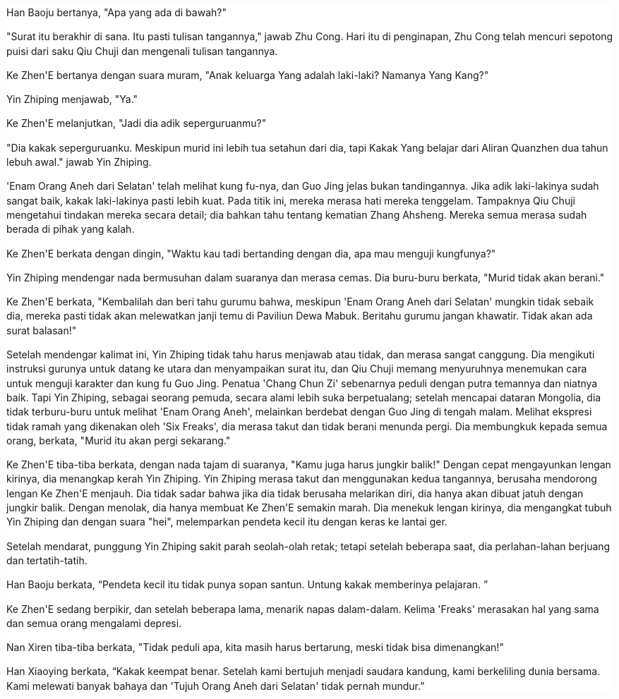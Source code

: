 Han Baoju bertanya, "Apa yang ada di bawah?"

"Surat itu berakhir di sana. Itu pasti tulisan tangannya," jawab Zhu Cong. Hari itu di penginapan, Zhu Cong telah mencuri sepotong puisi dari saku Qiu Chuji dan mengenali tulisan tangannya.

Ke Zhen'E bertanya dengan suara muram, "Anak keluarga Yang adalah laki-laki? Namanya Yang Kang?"

Yin Zhiping menjawab, "Ya."

Ke Zhen'E melanjutkan, "Jadi dia adik seperguruanmu?"

"Dia kakak seperguruanku. Meskipun murid ini lebih tua setahun dari dia, tapi Kakak
Yang belajar dari Aliran Quanzhen dua tahun lebuh awal." jawab Yin Zhiping.

'Enam Orang Aneh dari Selatan' telah melihat kung fu-nya, dan Guo Jing jelas bukan tandingannya. Jika adik laki-lakinya sudah sangat baik, kakak laki-lakinya pasti lebih kuat. Pada titik ini, mereka merasa hati mereka tenggelam. Tampaknya Qiu Chuji mengetahui tindakan mereka secara detail; dia bahkan tahu tentang kematian Zhang Ahsheng. Mereka semua merasa sudah berada di pihak yang kalah.

Ke Zhen'E berkata dengan dingin, "Waktu kau tadi bertanding dengan dia, apa mau menguji kungfunya?"

Yin Zhiping mendengar nada bermusuhan dalam suaranya dan merasa cemas. Dia buru-buru berkata, "Murid tidak akan berani."

Ke Zhen'E berkata, "Kembalilah dan beri tahu gurumu bahwa, meskipun 'Enam Orang Aneh dari Selatan' mungkin tidak sebaik dia, mereka pasti tidak akan melewatkan janji temu di Paviliun Dewa Mabuk. Beritahu gurumu jangan khawatir. Tidak akan ada surat balasan!"

Setelah mendengar kalimat ini, Yin Zhiping tidak tahu harus menjawab atau tidak, dan merasa sangat canggung. Dia mengikuti instruksi gurunya untuk datang ke utara dan menyampaikan surat itu, dan Qiu Chuji memang menyuruhnya menemukan cara untuk menguji karakter dan kung fu Guo Jing. Penatua 'Chang Chun Zi' sebenarnya peduli dengan putra temannya dan niatnya baik. Tapi Yin Zhiping, sebagai seorang pemuda, secara alami lebih suka berpetualang; setelah mencapai dataran Mongolia, dia tidak terburu-buru untuk melihat 'Enam Orang Aneh', melainkan berdebat dengan Guo Jing di tengah malam. Melihat ekspresi tidak ramah yang dikenakan oleh 'Six Freaks', dia merasa takut dan tidak berani menunda pergi. Dia membungkuk kepada semua orang, berkata, "Murid itu akan pergi sekarang."

Ke Zhen'E tiba-tiba berkata, dengan nada tajam di suaranya, "Kamu juga harus jungkir balik!" Dengan cepat mengayunkan lengan kirinya, dia menangkap kerah Yin Zhiping. Yin Zhiping merasa takut dan menggunakan kedua tangannya, berusaha mendorong lengan Ke Zhen'E menjauh. Dia tidak sadar bahwa jika dia tidak berusaha melarikan diri, dia hanya akan dibuat jatuh dengan jungkir balik. Dengan menolak, dia hanya membuat Ke Zhen'E semakin marah. Dia menekuk lengan kirinya, dia mengangkat tubuh Yin Zhiping dan dengan suara "hei", melemparkan pendeta kecil itu dengan keras ke lantai ger.

Setelah mendarat, punggung Yin Zhiping sakit parah seolah-olah retak; tetapi setelah beberapa saat, dia perlahan-lahan berjuang dan tertatih-tatih.

Han Baoju berkata, “Pendeta kecil itu tidak punya sopan santun. Untung kakak memberinya pelajaran. ”

Ke Zhen'E sedang berpikir, dan setelah beberapa lama, menarik napas dalam-dalam. Kelima 'Freaks' merasakan hal yang sama dan semua orang mengalami depresi.

Nan Xiren tiba-tiba berkata, "Tidak peduli apa, kita masih harus bertarung, meski tidak bisa dimenangkan!"

Han Xiaoying berkata, “Kakak keempat benar. Setelah kami bertujuh menjadi saudara kandung, kami berkeliling dunia bersama. Kami melewati banyak bahaya dan 'Tujuh Orang Aneh dari Selatan' tidak pernah mundur.”
